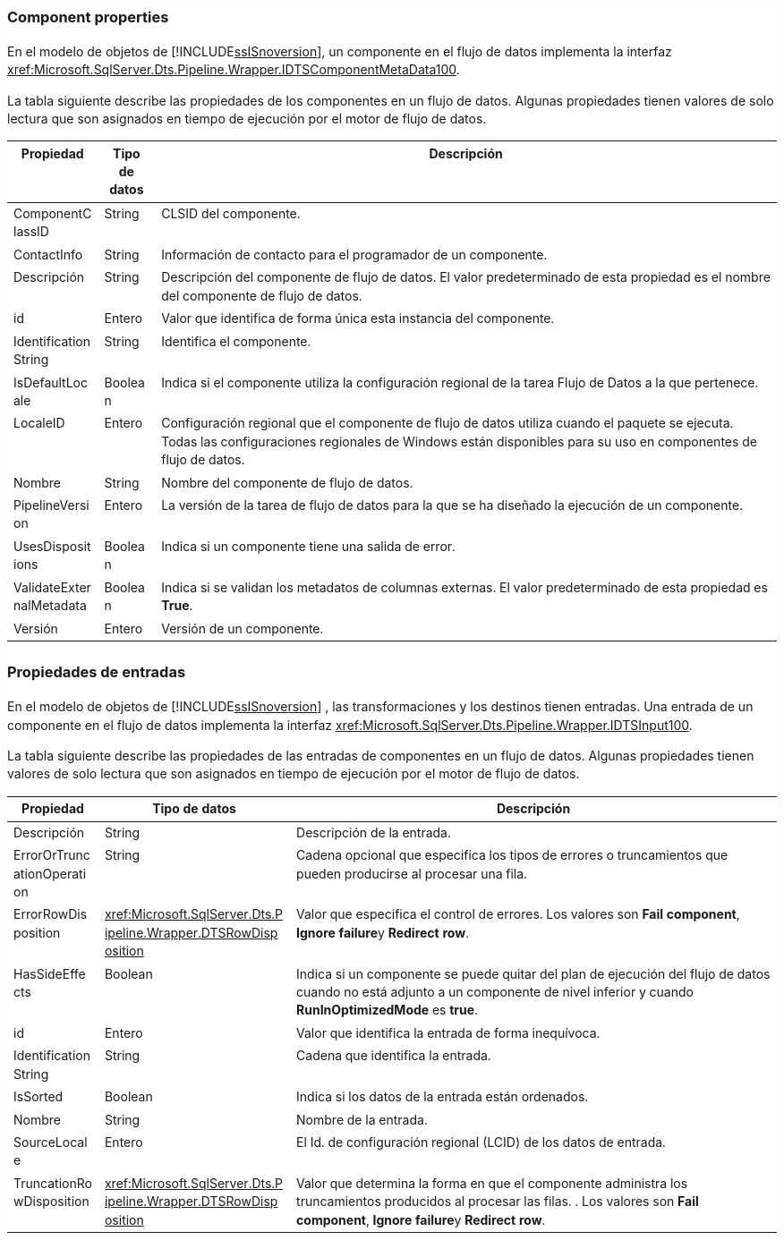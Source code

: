  
###  <a name="component-properties"></a><a name="components"></a> Component properties  
 En el modelo de objetos de [!INCLUDE[ssISnoversion](../../includes/ssisnoversion-md.md)], un componente en el flujo de datos implementa la interfaz <xref:Microsoft.SqlServer.Dts.Pipeline.Wrapper.IDTSComponentMetaData100>.  
  
 La tabla siguiente describe las propiedades de los componentes en un flujo de datos. Algunas propiedades tienen valores de solo lectura que son asignados en tiempo de ejecución por el motor de flujo de datos.  
  
|Propiedad|Tipo de datos|Descripción|  
|--------------|---------------|-----------------|  
|ComponentClassID|String|CLSID del componente.|  
|ContactInfo|String|Información de contacto para el programador de un componente.|  
|Descripción|String|Descripción del componente de flujo de datos. El valor predeterminado de esta propiedad es el nombre del componente de flujo de datos.|  
|id|Entero|Valor que identifica de forma única esta instancia del componente.|  
|IdentificationString|String|Identifica el componente.|  
|IsDefaultLocale|Boolean|Indica si el componente utiliza la configuración regional de la tarea Flujo de Datos a la que pertenece.|  
|LocaleID|Entero|Configuración regional que el componente de flujo de datos utiliza cuando el paquete se ejecuta. Todas las configuraciones regionales de Windows están disponibles para su uso en componentes de flujo de datos.|  
|Nombre|String|Nombre del componente de flujo de datos.|  
|PipelineVersion|Entero|La versión de la tarea de flujo de datos para la que se ha diseñado la ejecución de un componente.|  
|UsesDispositions|Boolean|Indica si un componente tiene una salida de error.|  
|ValidateExternalMetadata|Boolean|Indica si se validan los metadatos de columnas externas. El valor predeterminado de esta propiedad es **True**.|  
|Versión|Entero|Versión de un componente.|  
  
###  <a name="input-properties"></a><a name="inputs"></a> Propiedades de entradas  
 En el modelo de objetos de [!INCLUDE[ssISnoversion](../../includes/ssisnoversion-md.md)] , las transformaciones y los destinos tienen entradas. Una entrada de un componente en el flujo de datos implementa la interfaz <xref:Microsoft.SqlServer.Dts.Pipeline.Wrapper.IDTSInput100>.  
  
 La tabla siguiente describe las propiedades de las entradas de componentes en un flujo de datos. Algunas propiedades tienen valores de solo lectura que son asignados en tiempo de ejecución por el motor de flujo de datos.  
  
|Propiedad|Tipo de datos|Descripción|  
|--------------|---------------|-----------------|  
|Descripción|String|Descripción de la entrada.|  
|ErrorOrTruncationOperation|String|Cadena opcional que especifica los tipos de errores o truncamientos que pueden producirse al procesar una fila.|  
|ErrorRowDisposition|<xref:Microsoft.SqlServer.Dts.Pipeline.Wrapper.DTSRowDisposition>|Valor que especifica el control de errores. Los valores son **Fail component**, **Ignore failure**y **Redirect row**.|  
|HasSideEffects|Boolean|Indica si un componente se puede quitar del plan de ejecución del flujo de datos cuando no está adjunto a un componente de nivel inferior y cuando **RunInOptimizedMode** es **true**.|  
|id|Entero|Valor que identifica la entrada de forma inequívoca.|  
|IdentificationString|String|Cadena que identifica la entrada.|  
|IsSorted|Boolean|Indica si los datos de la entrada están ordenados.|  
|Nombre|String|Nombre de la entrada.|  
|SourceLocale|Entero|El Id. de configuración regional (LCID) de los datos de entrada.|  
|TruncationRowDisposition|<xref:Microsoft.SqlServer.Dts.Pipeline.Wrapper.DTSRowDisposition>|Valor que determina la forma en que el componente administra los truncamientos producidos al procesar las filas. . Los valores son **Fail component**, **Ignore failure**y **Redirect row**.|  
  